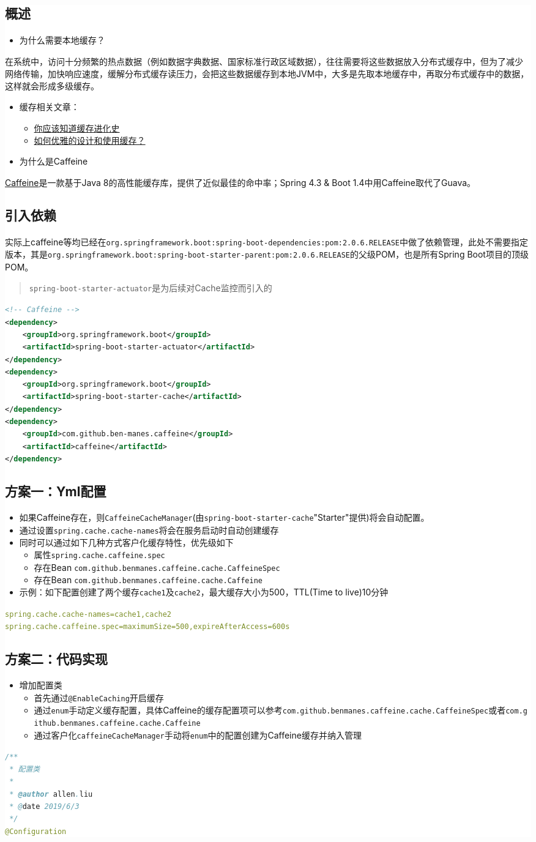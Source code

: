 ## 概述
- 为什么需要本地缓存？

在系统中，访问十分频繁的热点数据（例如数据字典数据、国家标准行政区域数据），往往需要将这些数据放入分布式缓存中，但为了减少网络传输，加快响应速度，缓解分布式缓存读压力，会把这些数据缓存到本地JVM中，大多是先取本地缓存中，再取分布式缓存中的数据，这样就会形成多级缓存。

- 缓存相关文章：
    - [你应该知道缓存进化史](https://juejin.im/post/5b7593496fb9a009b62904fa)
    - [如何优雅的设计和使用缓存？](https://juejin.im/post/5b849878e51d4538c77a974a)

- 为什么是Caffeine

[Caffeine](https://github.com/ben-manes/caffeine)是一款基于Java 8的高性能缓存库，提供了近似最佳的命中率；Spring 4.3 & Boot 1.4中用Caffeine取代了Guava。

## 引入依赖
实际上caffeine等均已经在`org.springframework.boot:spring-boot-dependencies:pom:2.0.6.RELEASE`中做了依赖管理，此处不需要指定版本，其是`org.springframework.boot:spring-boot-starter-parent:pom:2.0.6.RELEASE`的父级POM，也是所有Spring Boot项目的顶级POM。
> `spring-boot-starter-actuator`是为后续对Cache监控而引入的

```xml
<!-- Caffeine -->
<dependency>
    <groupId>org.springframework.boot</groupId>
    <artifactId>spring-boot-starter-actuator</artifactId>
</dependency>
<dependency>
    <groupId>org.springframework.boot</groupId>
    <artifactId>spring-boot-starter-cache</artifactId>
</dependency>
<dependency>
    <groupId>com.github.ben-manes.caffeine</groupId>
    <artifactId>caffeine</artifactId>
</dependency>
```

## 方案一：Yml配置
- 如果Caffeine存在，则`CaffeineCacheManager`(由`spring-boot-starter-cache`"Starter"提供)将会自动配置。
- 通过设置`spring.cache.cache-names`将会在服务启动时自动创建缓存
- 同时可以通过如下几种方式客户化缓存特性，优先级如下
    - 属性`spring.cache.caffeine.spec`
    - 存在Bean `com.github.benmanes.caffeine.cache.CaffeineSpec`
    - 存在Bean `com.github.benmanes.caffeine.cache.Caffeine`
- 示例：如下配置创建了两个缓存`cache1`及`cache2`，最大缓存大小为500，TTL(Time to live)10分钟
```yaml
spring.cache.cache-names=cache1,cache2
spring.cache.caffeine.spec=maximumSize=500,expireAfterAccess=600s
```

## 方案二：代码实现
- 增加配置类
    - 首先通过`@EnableCaching`开启缓存
    - 通过`enum`手动定义缓存配置，具体Caffeine的缓存配置项可以参考`com.github.benmanes.caffeine.cache.CaffeineSpec`或者`com.github.benmanes.caffeine.cache.Caffeine`
    - 通过客户化`caffeineCacheManager`手动将`enum`中的配置创建为Caffeine缓存并纳入管理
```java
/**
 * 配置类
 *
 * @author allen.liu
 * @date 2019/6/3
 */
@Configuration
```